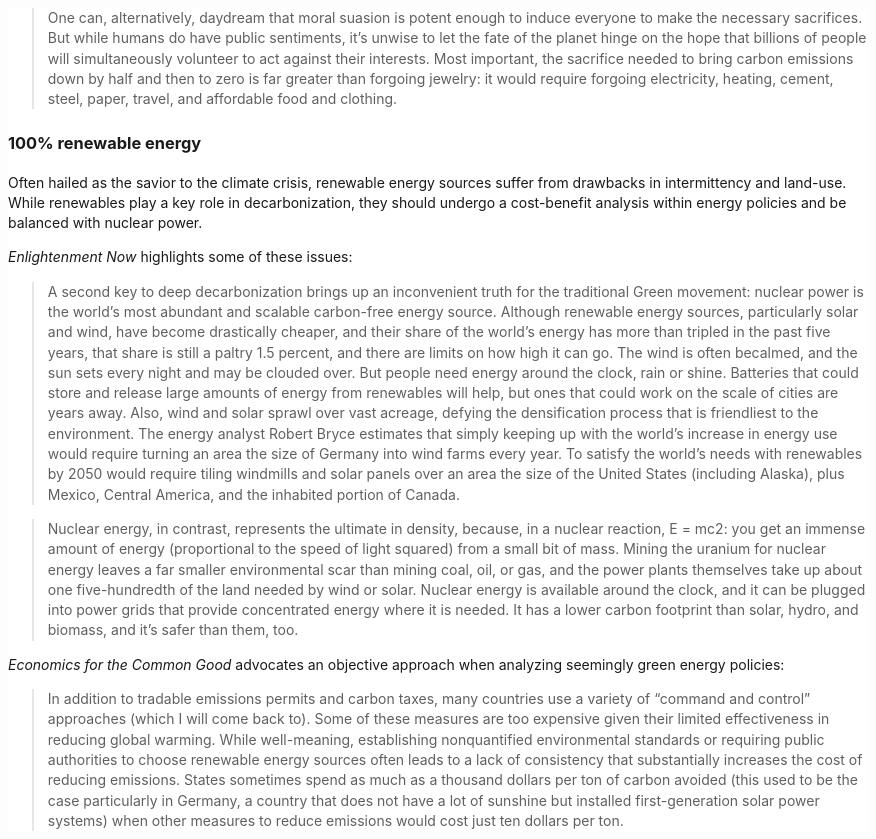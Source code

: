 > One can, alternatively, daydream that moral suasion is potent enough to induce everyone to make the necessary sacrifices. But while humans do have public sentiments, it’s unwise to let the fate of the planet hinge on the hope that billions of people will simultaneously volunteer to act against their interests. Most important, the sacrifice needed to bring carbon emissions down by half and then to zero is far greater than forgoing jewelry: it would require forgoing electricity, heating, cement, steel, paper, travel, and affordable food and clothing.

### 100% renewable energy

Often hailed as the savior to the climate crisis, renewable energy sources suffer from drawbacks in intermittency and land-use. While renewables play a key role in decarbonization, they should undergo a cost-benefit analysis within energy policies and be balanced with nuclear power.

_Enlightenment Now_ highlights some of these issues:

> A second key to deep decarbonization brings up an inconvenient truth for the traditional Green movement: nuclear power is the world’s most abundant and scalable carbon-free energy source. Although renewable energy sources, particularly solar and wind, have become drastically cheaper, and their share of the world’s energy has more than tripled in the past five years, that share is still a paltry 1.5 percent, and there are limits on how high it can go. The wind is often becalmed, and the sun sets every night and may be clouded over. But people need energy around the clock, rain or shine. Batteries that could store and release large amounts of energy from renewables will help, but ones that could work on the scale of cities are years away. Also, wind and solar sprawl over vast acreage, defying the densification process that is friendliest to the environment. The energy analyst Robert Bryce estimates that simply keeping up with the world’s increase in energy use would require turning an area the size of Germany into wind farms every year. To satisfy the world’s needs with renewables by 2050 would require tiling windmills and solar panels over an area the size of the United States (including Alaska), plus Mexico, Central America, and the inhabited portion of Canada.

> Nuclear energy, in contrast, represents the ultimate in density, because, in a nuclear reaction, E = mc2: you get an immense amount of energy (proportional to the speed of light squared) from a small bit of mass. Mining the uranium for nuclear energy leaves a far smaller environmental scar than mining coal, oil, or gas, and the power plants themselves take up about one five-hundredth of the land needed by wind or solar. Nuclear energy is available around the clock, and it can be plugged into power grids that provide concentrated energy where it is needed. It has a lower carbon footprint than solar, hydro, and biomass, and it’s safer than them, too.

_Economics for the Common Good_ advocates an objective approach when analyzing seemingly green energy policies:

> In addition to tradable emissions permits and carbon taxes, many countries use a variety of “command and control” approaches (which I will come back to). Some of these measures are too expensive given their limited effectiveness in reducing global warming. While well-meaning, establishing nonquantified environmental standards or requiring public authorities to choose renewable energy sources often leads to a lack of consistency that substantially increases the cost of reducing emissions. States sometimes spend as much as a thousand dollars per ton of carbon avoided (this used to be the case particularly in Germany, a country that does not have a lot of sunshine but installed first-generation solar power systems) when other measures to reduce emissions would cost just ten dollars per ton.